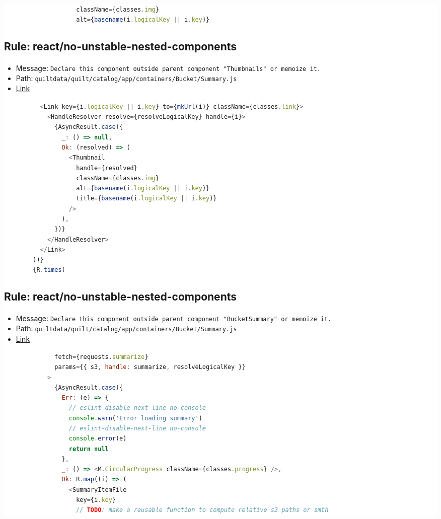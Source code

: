 ```js
                    className={classes.img}
                    alt={basename(i.logicalKey || i.key)}
```

## Rule: react/no-unstable-nested-components
- Message: `Declare this component outside parent component "Thumbnails" or memoize it.`
- Path: `quiltdata/quilt/catalog/app/containers/Bucket/Summary.js`
- [Link](https://github.com/quiltdata/quilt/blob/HEAD/catalog/app/containers/Bucket/Summary.js#L132-L139)
```js
          <Link key={i.logicalKey || i.key} to={mkUrl(i)} className={classes.link}>
            <HandleResolver resolve={resolveLogicalKey} handle={i}>
              {AsyncResult.case({
                _: () => null,
                Ok: (resolved) => (
                  <Thumbnail
                    handle={resolved}
                    className={classes.img}
                    alt={basename(i.logicalKey || i.key)}
                    title={basename(i.logicalKey || i.key)}
                  />
                ),
              })}
            </HandleResolver>
          </Link>
        ))}
        {R.times(
```

## Rule: react/no-unstable-nested-components
- Message: `Declare this component outside parent component "BucketSummary" or memoize it.`
- Path: `quiltdata/quilt/catalog/app/containers/Bucket/Summary.js`
- [Link](https://github.com/quiltdata/quilt/blob/HEAD/catalog/app/containers/Bucket/Summary.js#L207-L213)
```js
              fetch={requests.summarize}
              params={{ s3, handle: summarize, resolveLogicalKey }}
            >
              {AsyncResult.case({
                Err: (e) => {
                  // eslint-disable-next-line no-console
                  console.warn('Error loading summary')
                  // eslint-disable-next-line no-console
                  console.error(e)
                  return null
                },
                _: () => <M.CircularProgress className={classes.progress} />,
                Ok: R.map((i) => (
                  <SummaryItemFile
                    key={i.key}
                    // TODO: make a reusable function to compute relative s3 paths or smth
```
